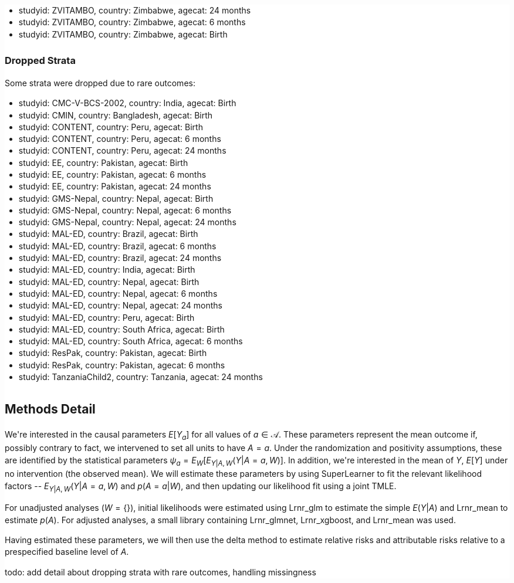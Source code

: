 * studyid: ZVITAMBO, country: Zimbabwe, agecat: 24 months
* studyid: ZVITAMBO, country: Zimbabwe, agecat: 6 months
* studyid: ZVITAMBO, country: Zimbabwe, agecat: Birth

### Dropped Strata

Some strata were dropped due to rare outcomes:

* studyid: CMC-V-BCS-2002, country: India, agecat: Birth
* studyid: CMIN, country: Bangladesh, agecat: Birth
* studyid: CONTENT, country: Peru, agecat: Birth
* studyid: CONTENT, country: Peru, agecat: 6 months
* studyid: CONTENT, country: Peru, agecat: 24 months
* studyid: EE, country: Pakistan, agecat: Birth
* studyid: EE, country: Pakistan, agecat: 6 months
* studyid: EE, country: Pakistan, agecat: 24 months
* studyid: GMS-Nepal, country: Nepal, agecat: Birth
* studyid: GMS-Nepal, country: Nepal, agecat: 6 months
* studyid: GMS-Nepal, country: Nepal, agecat: 24 months
* studyid: MAL-ED, country: Brazil, agecat: Birth
* studyid: MAL-ED, country: Brazil, agecat: 6 months
* studyid: MAL-ED, country: Brazil, agecat: 24 months
* studyid: MAL-ED, country: India, agecat: Birth
* studyid: MAL-ED, country: Nepal, agecat: Birth
* studyid: MAL-ED, country: Nepal, agecat: 6 months
* studyid: MAL-ED, country: Nepal, agecat: 24 months
* studyid: MAL-ED, country: Peru, agecat: Birth
* studyid: MAL-ED, country: South Africa, agecat: Birth
* studyid: MAL-ED, country: South Africa, agecat: 6 months
* studyid: ResPak, country: Pakistan, agecat: Birth
* studyid: ResPak, country: Pakistan, agecat: 6 months
* studyid: TanzaniaChild2, country: Tanzania, agecat: 24 months

## Methods Detail

We're interested in the causal parameters $E[Y_a]$ for all values of $a \in \mathcal{A}$. These parameters represent the mean outcome if, possibly contrary to fact, we intervened to set all units to have $A=a$. Under the randomization and positivity assumptions, these are identified by the statistical parameters $\psi_a=E_W[E_{Y|A,W}(Y|A=a,W)]$.  In addition, we're interested in the mean of $Y$, $E[Y]$ under no intervention (the observed mean). We will estimate these parameters by using SuperLearner to fit the relevant likelihood factors -- $E_{Y|A,W}(Y|A=a,W)$ and $p(A=a|W)$, and then updating our likelihood fit using a joint TMLE.

For unadjusted analyses ($W=\{\}$), initial likelihoods were estimated using Lrnr_glm to estimate the simple $E(Y|A)$ and Lrnr_mean to estimate $p(A)$. For adjusted analyses, a small library containing Lrnr_glmnet, Lrnr_xgboost, and Lrnr_mean was used.

Having estimated these parameters, we will then use the delta method to estimate relative risks and attributable risks relative to a prespecified baseline level of $A$.

todo: add detail about dropping strata with rare outcomes, handling missingness


